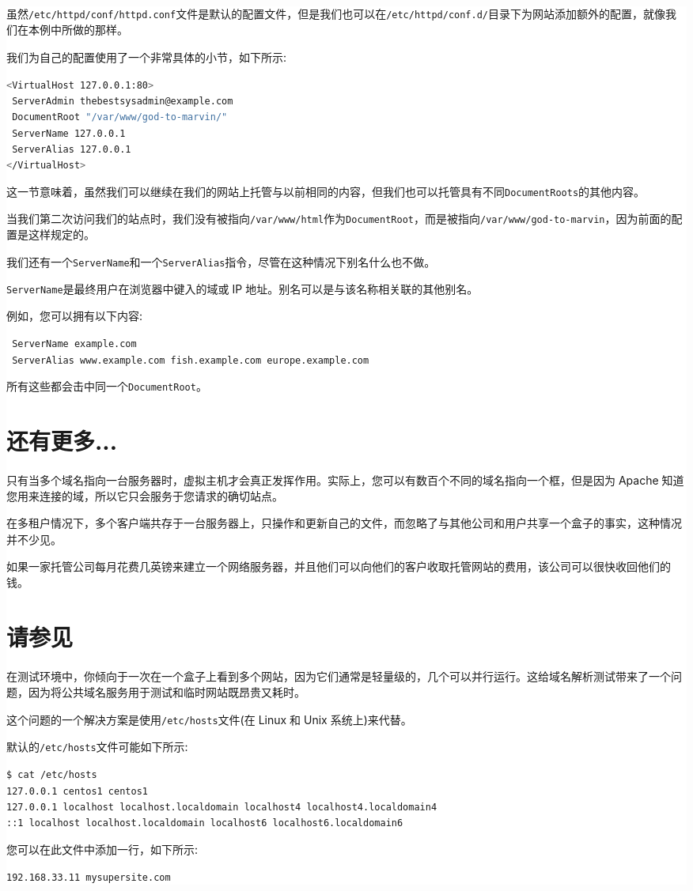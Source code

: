 虽然`/etc/httpd/conf/httpd.conf`文件是默认的配置文件，但是我们也可以在`/etc/httpd/conf.d/`目录下为网站添加额外的配置，就像我们在本例中所做的那样。

我们为自己的配置使用了一个非常具体的小节，如下所示:

```sh
<VirtualHost 127.0.0.1:80>
 ServerAdmin thebestsysadmin@example.com
 DocumentRoot "/var/www/god-to-marvin/"
 ServerName 127.0.0.1
 ServerAlias 127.0.0.1
</VirtualHost>
```

这一节意味着，虽然我们可以继续在我们的网站上托管与以前相同的内容，但我们也可以托管具有不同`DocumentRoots`的其他内容。

当我们第二次访问我们的站点时，我们没有被指向`/var/www/html`作为`DocumentRoot`，而是被指向`/var/www/god-to-marvin`，因为前面的配置是这样规定的。

我们还有一个`ServerName`和一个`ServerAlias`指令，尽管在这种情况下别名什么也不做。

`ServerName`是最终用户在浏览器中键入的域或 IP 地址。别名可以是与该名称相关联的其他别名。

例如，您可以拥有以下内容:

```sh
 ServerName example.com
 ServerAlias www.example.com fish.example.com europe.example.com
```

所有这些都会击中同一个`DocumentRoot`。

# 还有更多...

只有当多个域名指向一台服务器时，虚拟主机才会真正发挥作用。实际上，您可以有数百个不同的域名指向一个框，但是因为 Apache 知道您用来连接的域，所以它只会服务于您请求的确切站点。

在多租户情况下，多个客户端共存于一台服务器上，只操作和更新自己的文件，而忽略了与其他公司和用户共享一个盒子的事实，这种情况并不少见。

如果一家托管公司每月花费几英镑来建立一个网络服务器，并且他们可以向他们的客户收取托管网站的费用，该公司可以很快收回他们的钱。

# 请参见

在测试环境中，你倾向于一次在一个盒子上看到多个网站，因为它们通常是轻量级的，几个可以并行运行。这给域名解析测试带来了一个问题，因为将公共域名服务用于测试和临时网站既昂贵又耗时。

这个问题的一个解决方案是使用`/etc/hosts`文件(在 Linux 和 Unix 系统上)来代替。

默认的`/etc/hosts`文件可能如下所示:

```sh
$ cat /etc/hosts
127.0.0.1 centos1 centos1
127.0.0.1 localhost localhost.localdomain localhost4 localhost4.localdomain4
::1 localhost localhost.localdomain localhost6 localhost6.localdomain6
```

您可以在此文件中添加一行，如下所示:

```sh
192.168.33.11 mysupersite.com
```
